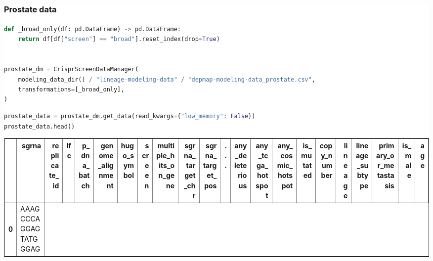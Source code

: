 ### Prostate data


```python
def _broad_only(df: pd.DataFrame) -> pd.DataFrame:
    return df[df["screen"] == "broad"].reset_index(drop=True)


prostate_dm = CrisprScreenDataManager(
    modeling_data_dir() / "lineage-modeling-data" / "depmap-modeling-data_prostate.csv",
    transformations=[_broad_only],
)
```


```python
prostate_data = prostate_dm.get_data(read_kwargs={"low_memory": False})
prostate_data.head()
```




<div>
<style scoped>
    .dataframe tbody tr th:only-of-type {
        vertical-align: middle;
    }

    .dataframe tbody tr th {
        vertical-align: top;
    }

    .dataframe thead th {
        text-align: right;
    }
</style>
<table border="1" class="dataframe">
  <thead>
    <tr style="text-align: right;">
      <th></th>
      <th>sgrna</th>
      <th>replicate_id</th>
      <th>lfc</th>
      <th>p_dna_batch</th>
      <th>genome_alignment</th>
      <th>hugo_symbol</th>
      <th>screen</th>
      <th>multiple_hits_on_gene</th>
      <th>sgrna_target_chr</th>
      <th>sgrna_target_pos</th>
      <th>...</th>
      <th>any_deleterious</th>
      <th>any_tcga_hotspot</th>
      <th>any_cosmic_hotspot</th>
      <th>is_mutated</th>
      <th>copy_number</th>
      <th>lineage</th>
      <th>lineage_subtype</th>
      <th>primary_or_metastasis</th>
      <th>is_male</th>
      <th>age</th>
    </tr>
  </thead>
  <tbody>
    <tr>
      <th>0</th>
      <td>AAAGCCCAGGAGTATGGGAG</td>